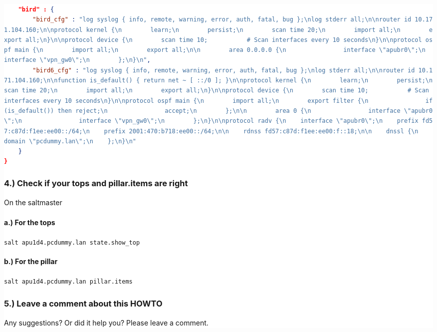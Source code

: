 ```json
    "bird" : {
        "bird_cfg" : "log syslog { info, remote, warning, error, auth, fatal, bug };\nlog stderr all;\n\nrouter id 10.171.104.160;\n\nprotocol kernel {\n        learn;\n        persist;\n        scan time 20;\n        import all;\n        export all;\n}\n\nprotocol device {\n        scan time 10;           # Scan interfaces every 10 seconds\n}\n\nprotocol ospf main {\n        import all;\n        export all;\n\n        area 0.0.0.0 {\n                interface \"apubr0\";\n                interface \"vpn_gw0\";\n        };\n}\n",
        "bird6_cfg" : "log syslog { info, remote, warning, error, auth, fatal, bug };\nlog stderr all;\n\nrouter id 10.171.104.160;\n\nfunction is_default() { return net ~ [ ::/0 ]; }\n\nprotocol kernel {\n        learn;\n        persist;\n        scan time 20;\n        import all;\n        export all;\n}\n\nprotocol device {\n        scan time 10;           # Scan interfaces every 10 seconds\n}\n\nprotocol ospf main {\n        import all;\n        export filter {\n                if (is_default()) then reject;\n                accept;\n        };\n\n        area 0 {\n                interface \"apubr0\";\n                interface \"vpn_gw0\";\n        };\n}\n\nprotocol radv {\n    interface \"apubr0\";\n    prefix fd57:c87d:f1ee:ee00::/64;\n    prefix 2001:470:b718:ee00::/64;\n\n    rdnss fd57:c87d:f1ee:ee00:f::18;\n\n    dnssl {\n      domain \"pcdummy.lan\";\n    };\n}\n"
    }
}
```

### 4.) Check if your tops and pillar.items are right

On the saltmaster

#### a.) For the **tops**

```bash
salt apu1d4.pcdummy.lan state.show_top
```

#### b.) For the **pillar**

```bash
salt apu1d4.pcdummy.lan pillar.items
```

### 5.) Leave a comment about this HOWTO

Any suggestions? Or did it help you? Please leave a comment.